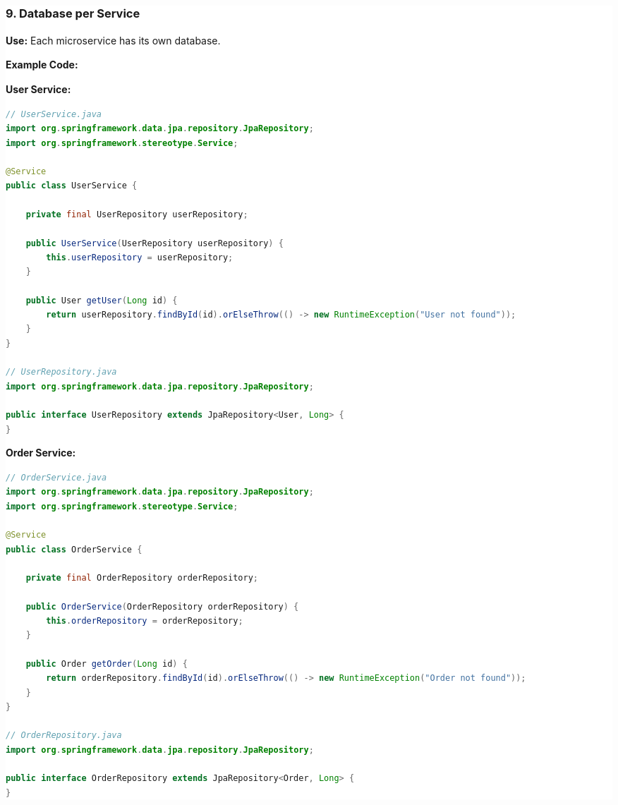 ### 9. **Database per Service**

**Use:** Each microservice has its own database.

**Example Code:**

**User Service:**

```java
// UserService.java
import org.springframework.data.jpa.repository.JpaRepository;
import org.springframework.stereotype.Service;

@Service
public class UserService {

    private final UserRepository userRepository;

    public UserService(UserRepository userRepository) {
        this.userRepository = userRepository;
    }

    public User getUser(Long id) {
        return userRepository.findById(id).orElseThrow(() -> new RuntimeException("User not found"));
    }
}

// UserRepository.java
import org.springframework.data.jpa.repository.JpaRepository;

public interface UserRepository extends JpaRepository<User, Long> {
}
```

**Order Service:**

```java
// OrderService.java
import org.springframework.data.jpa.repository.JpaRepository;
import org.springframework.stereotype.Service;

@Service
public class OrderService {

    private final OrderRepository orderRepository;

    public OrderService(OrderRepository orderRepository) {
        this.orderRepository = orderRepository;
    }

    public Order getOrder(Long id) {
        return orderRepository.findById(id).orElseThrow(() -> new RuntimeException("Order not found"));
    }
}

// OrderRepository.java
import org.springframework.data.jpa.repository.JpaRepository;

public interface OrderRepository extends JpaRepository<Order, Long> {
}
```
